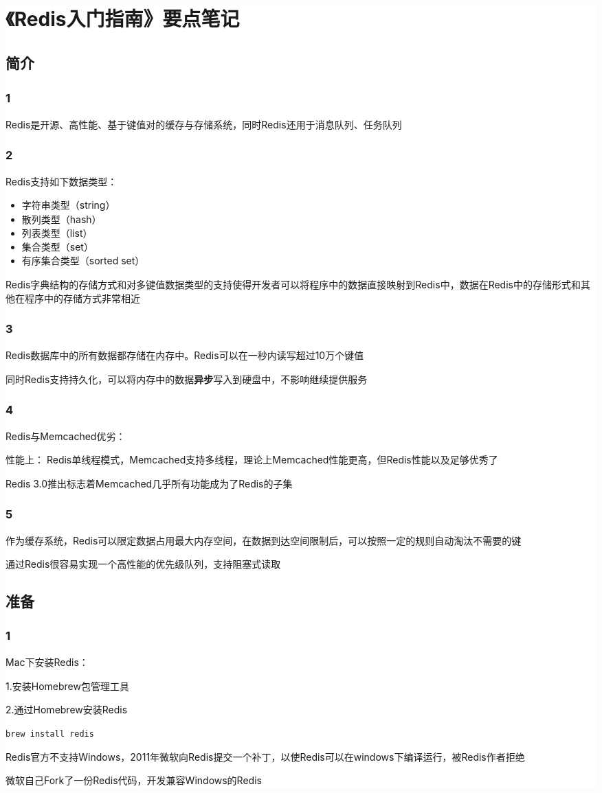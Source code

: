 # 《Redis入门指南》要点笔记

## 简介

### 1
Redis是开源、高性能、基于键值对的缓存与存储系统，同时Redis还用于消息队列、任务队列

### 2
Redis支持如下数据类型：

+ 字符串类型（string）
+ 散列类型（hash）
+ 列表类型（list）
+ 集合类型（set）
+ 有序集合类型（sorted set）

Redis字典结构的存储方式和对多键值数据类型的支持使得开发者可以将程序中的数据直接映射到Redis中，数据在Redis中的存储形式和其他在程序中的存储方式非常相近

### 3
Redis数据库中的所有数据都存储在内存中。Redis可以在一秒内读写超过10万个键值

同时Redis支持持久化，可以将内存中的数据**异步**写入到硬盘中，不影响继续提供服务

### 4
Redis与Memcached优劣：

性能上： Redis单线程模式，Memcached支持多线程，理论上Memcached性能更高，但Redis性能以及足够优秀了

Redis 3.0推出标志着Memcached几乎所有功能成为了Redis的子集

### 5
作为缓存系统，Redis可以限定数据占用最大内存空间，在数据到达空间限制后，可以按照一定的规则自动淘汰不需要的键

通过Redis很容易实现一个高性能的优先级队列，支持阻塞式读取

## 准备

### 1
Mac下安装Redis：

1.安装Homebrew包管理工具

2.通过Homebrew安装Redis

```bash
brew install redis
```

Redis官方不支持Windows，2011年微软向Redis提交一个补丁，以使Redis可以在windows下编译运行，被Redis作者拒绝

微软自己Fork了一份Redis代码，开发兼容Windows的Redis
